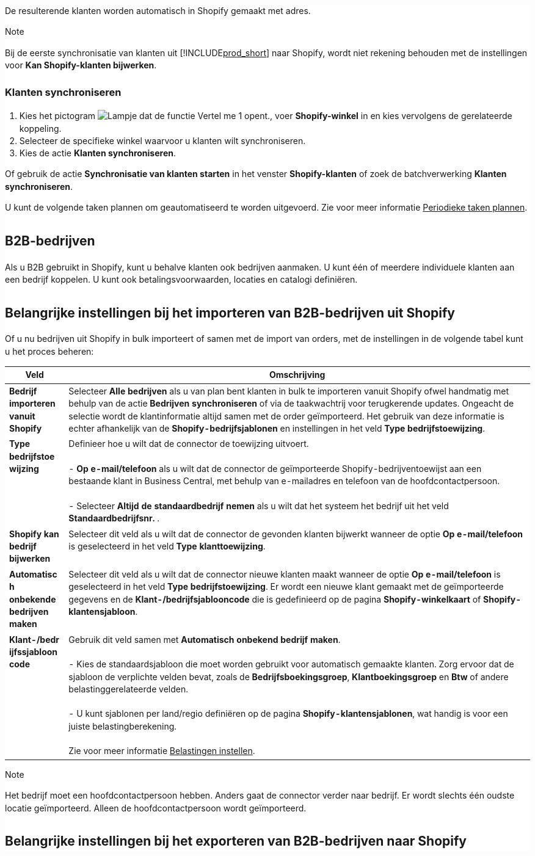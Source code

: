 De resulterende klanten worden automatisch in Shopify gemaakt met adres.

> [!NOTE]  
> Bij de eerste synchronisatie van klanten uit [!INCLUDE[prod_short](../includes/prod_short.md)] naar Shopify, wordt niet rekening behouden met de instellingen voor **Kan Shopify-klanten bijwerken**.

### <a name="sync-customers"></a>Klanten synchroniseren

1. Kies het pictogram ![Lampje dat de functie Vertel me 1 opent.](../media/ui-search/search_small.png "Vertel me wat u wilt doen"), voer **Shopify-winkel** in en kies vervolgens de gerelateerde koppeling.
2. Selecteer de specifieke winkel waarvoor u klanten wilt synchroniseren.
3. Kies de actie **Klanten synchroniseren**.

Of gebruik de actie **Synchronisatie van klanten starten** in het venster **Shopify-klanten** of zoek de batchverwerking **Klanten synchroniseren**.

U kunt de volgende taken plannen om geautomatiseerd te worden uitgevoerd. Zie voor meer informatie [Periodieke taken plannen](background.md#to-schedule-recurring-tasks).

## <a name="b2b-companies"></a>B2B-bedrijven

Als u B2B gebruikt in Shopify, kunt u behalve klanten ook bedrijven aanmaken. U kunt één of meerdere individuele klanten aan een bedrijf koppelen. U kunt ook betalingsvoorwaarden, locaties en catalogi definiëren.

## <a name="important-settings-when-importing-b2b-companies-from-shopify"></a>Belangrijke instellingen bij het importeren van B2B-bedrijven uit Shopify

Of u nu bedrijven uit Shopify in bulk importeert of samen met de import van orders, met de instellingen in de volgende tabel kunt u het proces beheren:

|Veld|Omschrijving|
|------|-----------|
|**Bedrijf importeren vanuit Shopify**|Selecteer **Alle bedrijven** als u van plan bent klanten in bulk te importeren vanuit Shopify ofwel handmatig met behulp van de actie **Bedrijven synchroniseren** of via de taakwachtrij voor terugkerende updates. Ongeacht de selectie wordt de klantinformatie altijd samen met de order geïmporteerd. Het gebruik van deze informatie is echter afhankelijk van de **Shopify-bedrijfsjablonen** en instellingen in het veld **Type bedrijfstoewijzing**.|
|**Type bedrijfstoewijzing**|Definieer hoe u wilt dat de connector de toewijzing uitvoert.</br></br>- **Op e-mail/telefoon** als u wilt dat de connector de geïmporteerde Shopify-bedrijventoewijst aan een bestaande klant in Business Central, met behulp van e-mailadres en telefoon van de hoofdcontactpersoon.</br></br>- Selecteer **Altijd de standaardbedrijf nemen** als u wilt dat het systeem het bedrijf uit het veld **Standaardbedrijfsnr.** . |
|**Shopify kan bedrijf bijwerken**| Selecteer dit veld als u wilt dat de connector de gevonden klanten bijwerkt wanneer de optie **Op e-mail/telefoon** is geselecteerd in het veld **Type klanttoewijzing**.|
|**Automatisch onbekende bedrijven maken**| Selecteer dit veld als u wilt dat de connector nieuwe klanten maakt wanneer de optie **Op e-mail/telefoon** is geselecteerd in het veld **Type bedrijfstoewijzing**. Er wordt een nieuwe klant gemaakt met de geïmporteerde gegevens en de **Klant-/bedrijfsjablooncode** die is gedefinieerd op de pagina **Shopify-winkelkaart** of **Shopify-klantensjabloon**.|
|**Klant-/bedrijfssjablooncode**|Gebruik dit veld samen met **Automatisch onbekend bedrijf maken**.</br></br>- Kies de standaardsjabloon die moet worden gebruikt voor automatisch gemaakte klanten. Zorg ervoor dat de sjabloon de verplichte velden bevat, zoals de **Bedrijfsboekingsgroep**, **Klantboekingsgroep** en **Btw** of andere belastinggerelateerde velden.</br></br>- U kunt sjablonen per land/regio definiëren op de pagina **Shopify-klantensjablonen**, wat handig is voor een juiste belastingberekening.</br></br>Zie voor meer informatie [Belastingen instellen](setup-taxes.md).|

> [!NOTE]  
> Het bedrijf moet een hoofdcontactpersoon hebben. Anders gaat de connector verder naar bedrijf.
> Er wordt slechts één oudste locatie geïmporteerd.
> Alleen de hoofdcontactpersoon wordt geïmporteerd.

## <a name="important-settings-when-exporting-b2b-companies-to-shopify"></a>Belangrijke instellingen bij het exporteren van B2B-bedrijven naar Shopify
